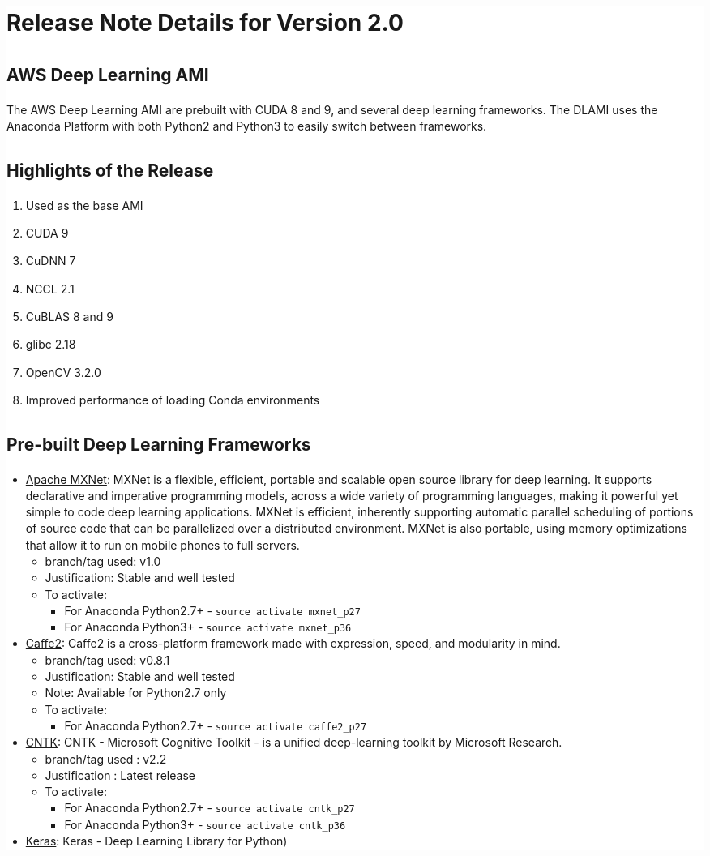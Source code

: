 # Release Note Details for Version 2\.0<a name="dlami-conda-ubuntu-latest"></a>

## AWS Deep Learning AMI<a name="dlami-conda-ubuntu-latest-dplami"></a>

The AWS Deep Learning AMI are prebuilt with CUDA 8 and 9, and several deep learning frameworks\. The DLAMI uses the Anaconda Platform with both Python2 and Python3 to easily switch between frameworks\.

## Highlights of the Release<a name="dlami-conda-ubuntu-latest-highlights"></a>

1. Used as the base AMI 

1. CUDA 9

1. CuDNN 7

1. NCCL 2\.1

1. CuBLAS 8 and 9

1. glibc 2\.18

1. OpenCV 3\.2\.0

1. Improved performance of loading Conda environments

## Pre\-built Deep Learning Frameworks<a name="dlami-conda-ubuntu-latest-pdlf"></a>
+ [Apache MXNet](http://mxnet.io/): MXNet is a flexible, efficient, portable and scalable open source library for deep learning\. It supports declarative and imperative programming models, across a wide variety of programming languages, making it powerful yet simple to code deep learning applications\. MXNet is efficient, inherently supporting automatic parallel scheduling of portions of source code that can be parallelized over a distributed environment\. MXNet is also portable, using memory optimizations that allow it to run on mobile phones to full servers\.
  + branch/tag used: v1\.0
  + Justification: Stable and well tested
  + To activate: 
    + For Anaconda Python2\.7\+ \- `source activate mxnet_p27`
    + For Anaconda Python3\+ \- `source activate mxnet_p36`
+ [Caffe2](https://github.com/caffe2/caffe2): Caffe2 is a cross\-platform framework made with expression, speed, and modularity in mind\.
  + branch/tag used: v0\.8\.1
  + Justification: Stable and well tested
  + Note: Available for Python2\.7 only
  + To activate: 
    + For Anaconda Python2\.7\+ \- `source activate caffe2_p27`
+ [CNTK](https://github.com/Microsoft/CNTK/): CNTK \- Microsoft Cognitive Toolkit \- is a unified deep\-learning toolkit by Microsoft Research\.
  + branch/tag used : v2\.2
  + Justification : Latest release
  + To activate: 
    + For Anaconda Python2\.7\+ \- `source activate cntk_p27`
    + For Anaconda Python3\+ \- `source activate cntk_p36`
+ [Keras](https://github.com/fchollet/keras): Keras \- Deep Learning Library for Python\)
